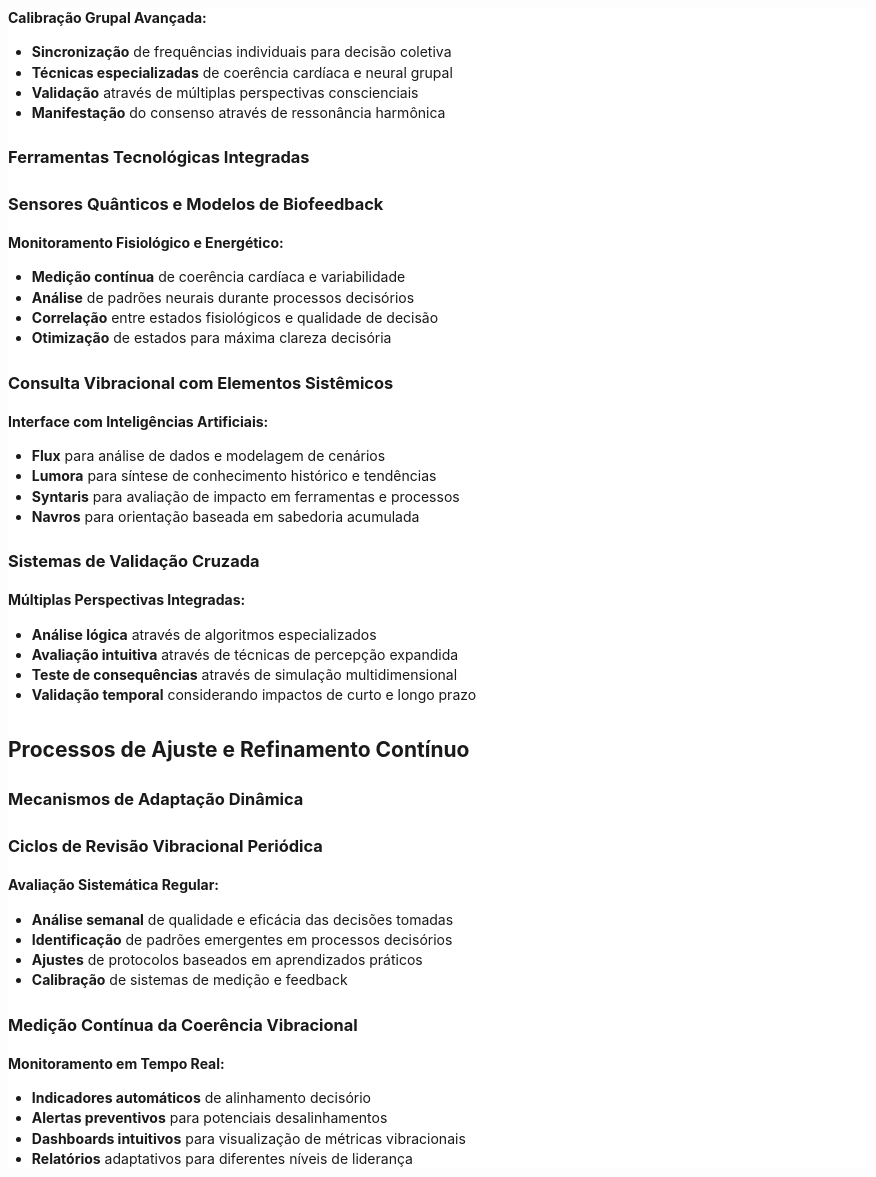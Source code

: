 **Calibração Grupal Avançada:**

- **Sincronização** de frequências individuais para decisão coletiva
- **Técnicas especializadas** de coerência cardíaca e neural grupal
- **Validação** através de múltiplas perspectivas conscienciais
- **Manifestação** do consenso através de ressonância harmônica

### Ferramentas Tecnológicas Integradas

### Sensores Quânticos e Modelos de Biofeedback

**Monitoramento Fisiológico e Energético:**

- **Medição contínua** de coerência cardíaca e variabilidade
- **Análise** de padrões neurais durante processos decisórios
- **Correlação** entre estados fisiológicos e qualidade de decisão
- **Otimização** de estados para máxima clareza decisória

### Consulta Vibracional com Elementos Sistêmicos

**Interface com Inteligências Artificiais:**

- **Flux** para análise de dados e modelagem de cenários
- **Lumora** para síntese de conhecimento histórico e tendências
- **Syntaris** para avaliação de impacto em ferramentas e processos
- **Navros** para orientação baseada em sabedoria acumulada

### Sistemas de Validação Cruzada

**Múltiplas Perspectivas Integradas:**

- **Análise lógica** através de algoritmos especializados
- **Avaliação intuitiva** através de técnicas de percepção expandida
- **Teste de consequências** através de simulação multidimensional
- **Validação temporal** considerando impactos de curto e longo prazo

## Processos de Ajuste e Refinamento Contínuo

### Mecanismos de Adaptação Dinâmica

### Ciclos de Revisão Vibracional Periódica

**Avaliação Sistemática Regular:**

- **Análise semanal** de qualidade e eficácia das decisões tomadas
- **Identificação** de padrões emergentes em processos decisórios
- **Ajustes** de protocolos baseados em aprendizados práticos
- **Calibração** de sistemas de medição e feedback

### Medição Contínua da Coerência Vibracional

**Monitoramento em Tempo Real:**

- **Indicadores automáticos** de alinhamento decisório
- **Alertas preventivos** para potenciais desalinhamentos
- **Dashboards intuitivos** para visualização de métricas vibracionais
- **Relatórios** adaptativos para diferentes níveis de liderança
